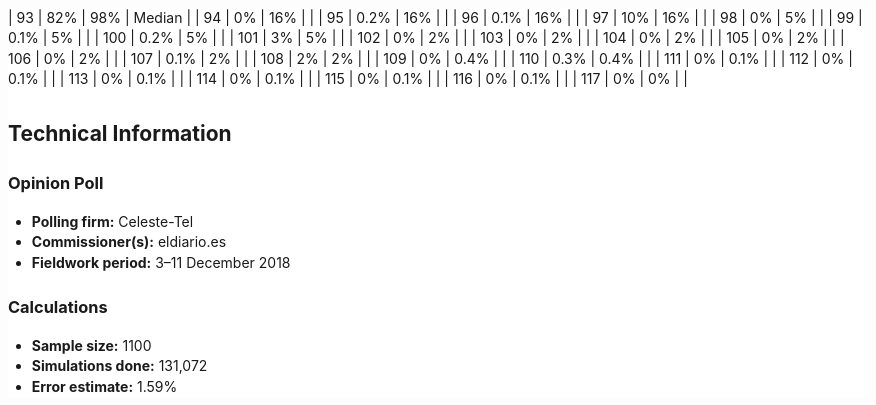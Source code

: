 | 93 | 82% | 98% | Median |
| 94 | 0% | 16% |  |
| 95 | 0.2% | 16% |  |
| 96 | 0.1% | 16% |  |
| 97 | 10% | 16% |  |
| 98 | 0% | 5% |  |
| 99 | 0.1% | 5% |  |
| 100 | 0.2% | 5% |  |
| 101 | 3% | 5% |  |
| 102 | 0% | 2% |  |
| 103 | 0% | 2% |  |
| 104 | 0% | 2% |  |
| 105 | 0% | 2% |  |
| 106 | 0% | 2% |  |
| 107 | 0.1% | 2% |  |
| 108 | 2% | 2% |  |
| 109 | 0% | 0.4% |  |
| 110 | 0.3% | 0.4% |  |
| 111 | 0% | 0.1% |  |
| 112 | 0% | 0.1% |  |
| 113 | 0% | 0.1% |  |
| 114 | 0% | 0.1% |  |
| 115 | 0% | 0.1% |  |
| 116 | 0% | 0.1% |  |
| 117 | 0% | 0% |  |


## Technical Information

### Opinion Poll

+ **Polling firm:** Celeste-Tel
+ **Commissioner(s):** eldiario.es
+ **Fieldwork period:** 3–11 December 2018

### Calculations

+ **Sample size:** 1100
+ **Simulations done:** 131,072
+ **Error estimate:** 1.59%

